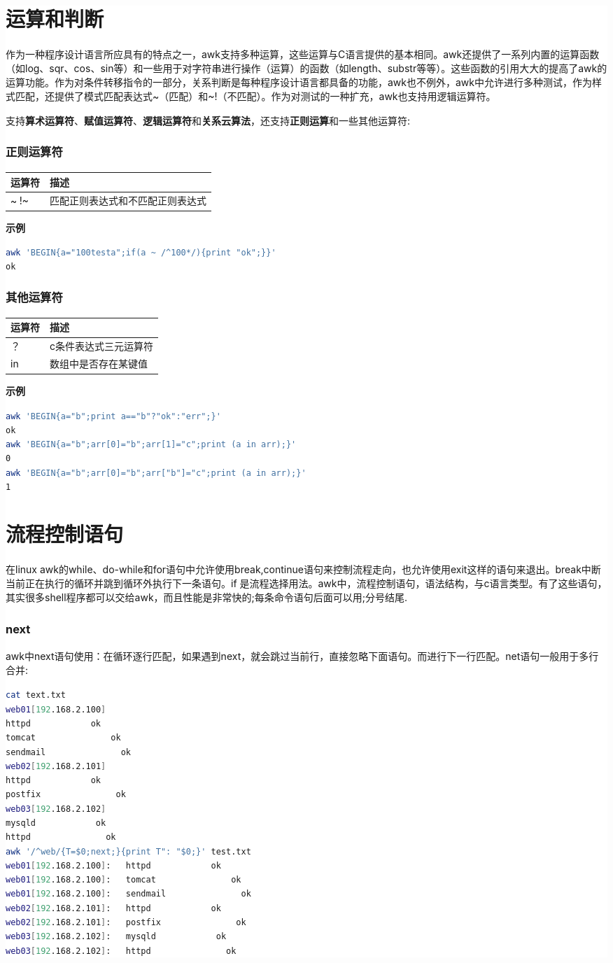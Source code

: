# 运算和判断
作为一种程序设计语言所应具有的特点之一，awk支持多种运算，这些运算与C语言提供的基本相同。awk还提供了一系列内置的运算函数（如log、sqr、cos、sin等）和一些用于对字符串进行操作（运算）的函数（如length、substr等等）。这些函数的引用大大的提高了awk的运算功能。作为对条件转移指令的一部分，关系判断是每种程序设计语言都具备的功能，awk也不例外，awk中允许进行多种测试，作为样式匹配，还提供了模式匹配表达式~（匹配）和~!（不匹配）。作为对测试的一种扩充，awk也支持用逻辑运算符。

支持**算术运算符**、**赋值运算符**、**逻辑运算符**和**关系云算法**，还支持**正则运算**和一些其他运算符:

### 正则运算符

|运算符|描述| 
|:--|:--|
|~ !~| 匹配正则表达式和不匹配正则表达式|
**示例**
```bash
awk 'BEGIN{a="100testa";if(a ~ /^100*/){print "ok";}}'
ok
```

### 其他运算符
|运算符|描述| 
|:--|:--|
|？|c条件表达式三元运算符|
|in|数组中是否存在某键值|

**示例**
```bash
awk 'BEGIN{a="b";print a=="b"?"ok":"err";}'
ok
awk 'BEGIN{a="b";arr[0]="b";arr[1]="c";print (a in arr);}'
0
awk 'BEGIN{a="b";arr[0]="b";arr["b"]="c";print (a in arr);}'
1
```

# 流程控制语句
在linux awk的while、do-while和for语句中允许使用break,continue语句来控制流程走向，也允许使用exit这样的语句来退出。break中断当前正在执行的循环并跳到循环外执行下一条语句。if 是流程选择用法。awk中，流程控制语句，语法结构，与c语言类型。有了这些语句，其实很多shell程序都可以交给awk，而且性能是非常快的;每条命令语句后面可以用;分号结尾.

### next
awk中next语句使用：在循环逐行匹配，如果遇到next，就会跳过当前行，直接忽略下面语句。而进行下一行匹配。net语句一般用于多行合并:

```bash
cat text.txt
web01[192.168.2.100]
httpd            ok
tomcat               ok
sendmail               ok
web02[192.168.2.101]
httpd            ok
postfix               ok
web03[192.168.2.102]
mysqld            ok
httpd               ok
awk '/^web/{T=$0;next;}{print T": "$0;}' test.txt
web01[192.168.2.100]:   httpd            ok
web01[192.168.2.100]:   tomcat               ok
web01[192.168.2.100]:   sendmail               ok
web02[192.168.2.101]:   httpd            ok
web02[192.168.2.101]:   postfix               ok
web03[192.168.2.102]:   mysqld            ok
web03[192.168.2.102]:   httpd               ok
```